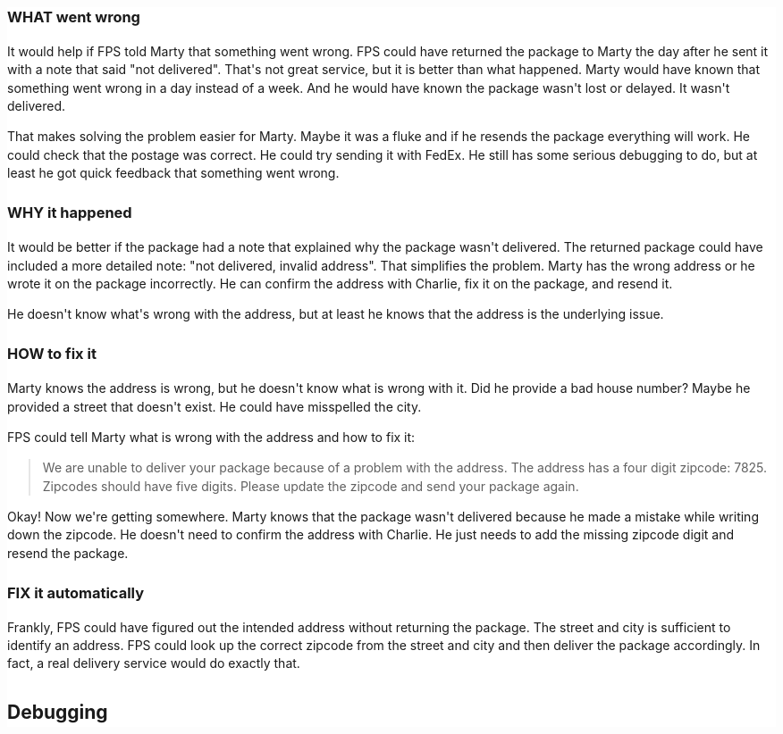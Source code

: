 ### WHAT went wrong

It would help if FPS told Marty that something went wrong. FPS could have returned the package
to Marty the day after he sent it with a note that said "not delivered". That's not great service, but it is
better than what happened. Marty would have known that something went wrong in a day instead
of a week. And he would have known the package wasn't lost or delayed. It wasn't delivered.

That makes solving the problem easier for Marty. Maybe it was a fluke and if he resends the package everything
will work. He could check that the postage was correct. He could try sending it with FedEx. He still has some
serious debugging to do, but at least he got quick feedback that something went wrong.

### WHY it happened

It would be better if the package had a note that explained why the package wasn't delivered. The returned
package could have included a more detailed note: "not delivered, invalid address". That simplifies the problem.
Marty has the wrong address or he wrote it on the package incorrectly. He can confirm the address with
Charlie, fix it on the package, and resend it.

He doesn't know what's wrong with the address, but at least he knows that the address is the underlying issue.

### HOW to fix it

Marty knows the address is wrong, but he doesn't know what is wrong with it. Did he provide a bad house number?
Maybe he provided a street that doesn't exist. He could have misspelled the city.

FPS could tell Marty what is wrong with the address and how to fix it:

> We are unable to deliver your package because of a problem with the address. The address has a four digit zipcode: 7825.
  Zipcodes should have five digits. Please update the zipcode and send your package again.

Okay! Now we're getting somewhere. Marty knows that the package wasn't delivered because he made a mistake
while writing down the zipcode. He doesn't need to confirm the address with Charlie. He just needs to
add the missing zipcode digit and resend the package.

### FIX it automatically

Frankly, FPS could have figured out the intended address without returning the package. The street and city is sufficient
to identify an address. FPS could look up the correct zipcode from the street and city and then deliver
the package accordingly. In fact, a real delivery service would do exactly that.

## Debugging
